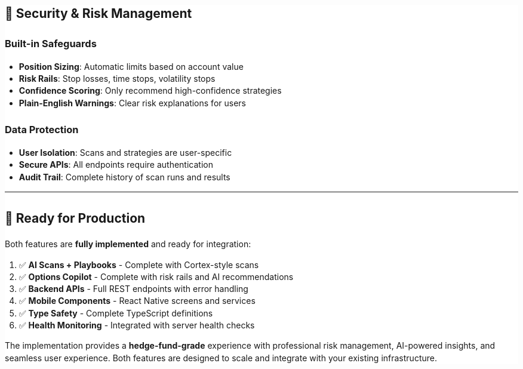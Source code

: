 
## 🔐 **Security & Risk Management**

### **Built-in Safeguards**
- **Position Sizing**: Automatic limits based on account value
- **Risk Rails**: Stop losses, time stops, volatility stops
- **Confidence Scoring**: Only recommend high-confidence strategies
- **Plain-English Warnings**: Clear risk explanations for users

### **Data Protection**
- **User Isolation**: Scans and strategies are user-specific
- **Secure APIs**: All endpoints require authentication
- **Audit Trail**: Complete history of scan runs and results

---

## 🎉 **Ready for Production**

Both features are **fully implemented** and ready for integration:

1. ✅ **AI Scans + Playbooks** - Complete with Cortex-style scans
2. ✅ **Options Copilot** - Complete with risk rails and AI recommendations
3. ✅ **Backend APIs** - Full REST endpoints with error handling
4. ✅ **Mobile Components** - React Native screens and services
5. ✅ **Type Safety** - Complete TypeScript definitions
6. ✅ **Health Monitoring** - Integrated with server health checks

The implementation provides a **hedge-fund-grade** experience with professional risk management, AI-powered insights, and seamless user experience. Both features are designed to scale and integrate with your existing infrastructure.
